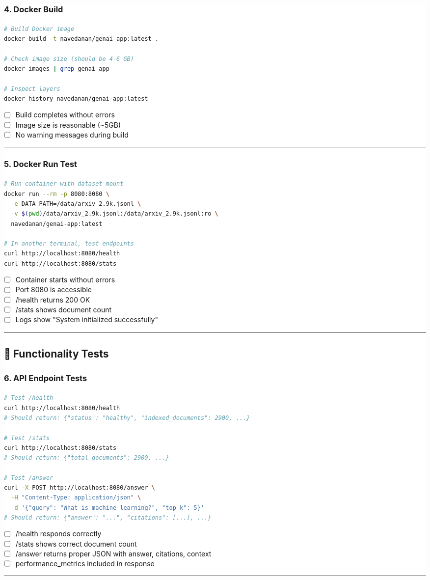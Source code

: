 
### 4. Docker Build
```bash
# Build Docker image
docker build -t navedanan/genai-app:latest .

# Check image size (should be 4-6 GB)
docker images | grep genai-app

# Inspect layers
docker history navedanan/genai-app:latest
```
- [ ] Build completes without errors
- [ ] Image size is reasonable (~5GB)
- [ ] No warning messages during build

---

### 5. Docker Run Test
```bash
# Run container with dataset mount
docker run --rm -p 8080:8080 \
  -e DATA_PATH=/data/arxiv_2.9k.jsonl \
  -v $(pwd)/data/arxiv_2.9k.jsonl:/data/arxiv_2.9k.jsonl:ro \
  navedanan/genai-app:latest

# In another terminal, test endpoints
curl http://localhost:8080/health
curl http://localhost:8080/stats
```
- [ ] Container starts without errors
- [ ] Port 8080 is accessible
- [ ] /health returns 200 OK
- [ ] /stats shows document count
- [ ] Logs show "System initialized successfully"

---

## 🧪 Functionality Tests

### 6. API Endpoint Tests
```bash
# Test /health
curl http://localhost:8080/health
# Should return: {"status": "healthy", "indexed_documents": 2900, ...}

# Test /stats
curl http://localhost:8080/stats
# Should return: {"total_documents": 2900, ...}

# Test /answer
curl -X POST http://localhost:8080/answer \
  -H "Content-Type: application/json" \
  -d '{"query": "What is machine learning?", "top_k": 5}'
# Should return: {"answer": "...", "citations": [...], ...}
```
- [ ] /health responds correctly
- [ ] /stats shows correct document count
- [ ] /answer returns proper JSON with answer, citations, context
- [ ] performance_metrics included in response

---